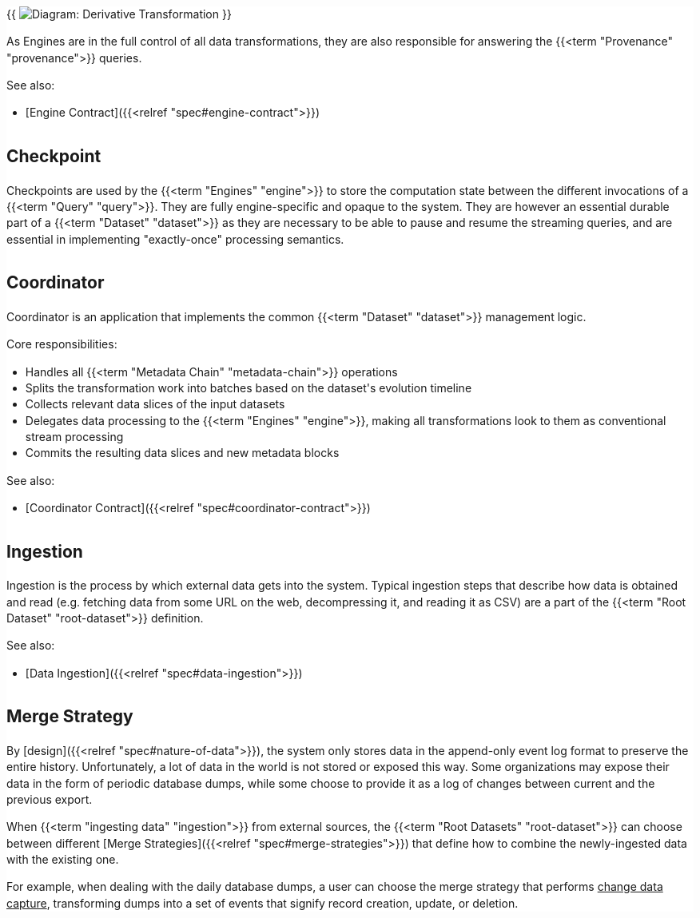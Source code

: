 {{ <image filename="/images/pages/glossary/engine-execution-env.svg" alt="Diagram: Derivative Transformation"> }}

As Engines are in the full control of all data transformations, they are also responsible for answering the {{<term "Provenance" "provenance">}} queries.

See also:
- [Engine Contract]({{<relref "spec#engine-contract">}})

## Checkpoint
Checkpoints are used by the {{<term "Engines" "engine">}} to store the computation state between the different invocations of a {{<term "Query" "query">}}. They are fully engine-specific and opaque to the system. They are however an essential durable part of a {{<term "Dataset" "dataset">}} as they are necessary to be able to pause and resume the streaming queries, and are essential in implementing "exactly-once" processing semantics.

## Coordinator
Coordinator is an application that implements the common {{<term "Dataset" "dataset">}} management logic.

Core responsibilities:
- Handles all {{<term "Metadata Chain" "metadata-chain">}} operations
- Splits the transformation work into batches based on the dataset's evolution timeline
- Collects relevant data slices of the input datasets
- Delegates data processing to the {{<term "Engines" "engine">}}, making all transformations look to them as conventional stream processing
- Commits the resulting data slices and new metadata blocks

See also:
- [Coordinator Contract]({{<relref "spec#coordinator-contract">}})

## Ingestion
Ingestion is the process by which external data gets into the system. Typical ingestion steps that describe how data is obtained and read (e.g. fetching data from some URL on the web, decompressing it, and reading it as CSV) are a part of the {{<term "Root Dataset" "root-dataset">}} definition.

See also:
- [Data Ingestion]({{<relref "spec#data-ingestion">}})

## Merge Strategy
By [design]({{<relref "spec#nature-of-data">}}), the system only stores data in the append-only event log format to preserve the entire history. Unfortunately, a lot of data in the world is not stored or exposed this way. Some organizations may expose their data in the form of periodic database dumps, while some choose to provide it as a log of changes between current and the previous export.

When {{<term "ingesting data" "ingestion">}} from external sources, the {{<term "Root Datasets" "root-dataset">}} can choose between different [Merge Strategies]({{<relref "spec#merge-strategies">}}) that define how to combine the newly-ingested data with the existing one.

For example, when dealing with the daily database dumps, a user can choose the merge strategy that performs [change data capture](https://en.wikipedia.org/wiki/Change_data_capture), transforming dumps into a set of events that signify record creation, update, or deletion.
